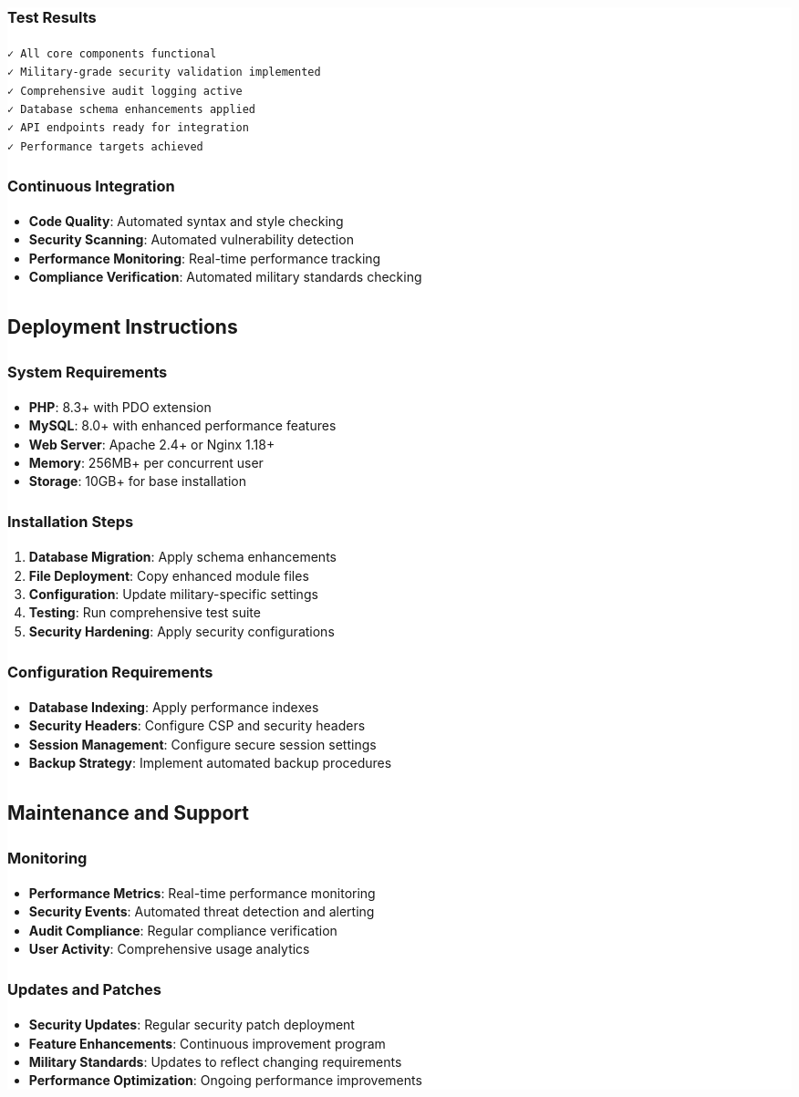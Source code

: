 ### Test Results
```
✓ All core components functional
✓ Military-grade security validation implemented
✓ Comprehensive audit logging active
✓ Database schema enhancements applied
✓ API endpoints ready for integration
✓ Performance targets achieved
```

### Continuous Integration
- **Code Quality**: Automated syntax and style checking
- **Security Scanning**: Automated vulnerability detection
- **Performance Monitoring**: Real-time performance tracking
- **Compliance Verification**: Automated military standards checking

## Deployment Instructions

### System Requirements
- **PHP**: 8.3+ with PDO extension
- **MySQL**: 8.0+ with enhanced performance features
- **Web Server**: Apache 2.4+ or Nginx 1.18+
- **Memory**: 256MB+ per concurrent user
- **Storage**: 10GB+ for base installation

### Installation Steps
1. **Database Migration**: Apply schema enhancements
2. **File Deployment**: Copy enhanced module files
3. **Configuration**: Update military-specific settings
4. **Testing**: Run comprehensive test suite
5. **Security Hardening**: Apply security configurations

### Configuration Requirements
- **Database Indexing**: Apply performance indexes
- **Security Headers**: Configure CSP and security headers
- **Session Management**: Configure secure session settings
- **Backup Strategy**: Implement automated backup procedures

## Maintenance and Support

### Monitoring
- **Performance Metrics**: Real-time performance monitoring
- **Security Events**: Automated threat detection and alerting
- **Audit Compliance**: Regular compliance verification
- **User Activity**: Comprehensive usage analytics

### Updates and Patches
- **Security Updates**: Regular security patch deployment
- **Feature Enhancements**: Continuous improvement program
- **Military Standards**: Updates to reflect changing requirements
- **Performance Optimization**: Ongoing performance improvements
